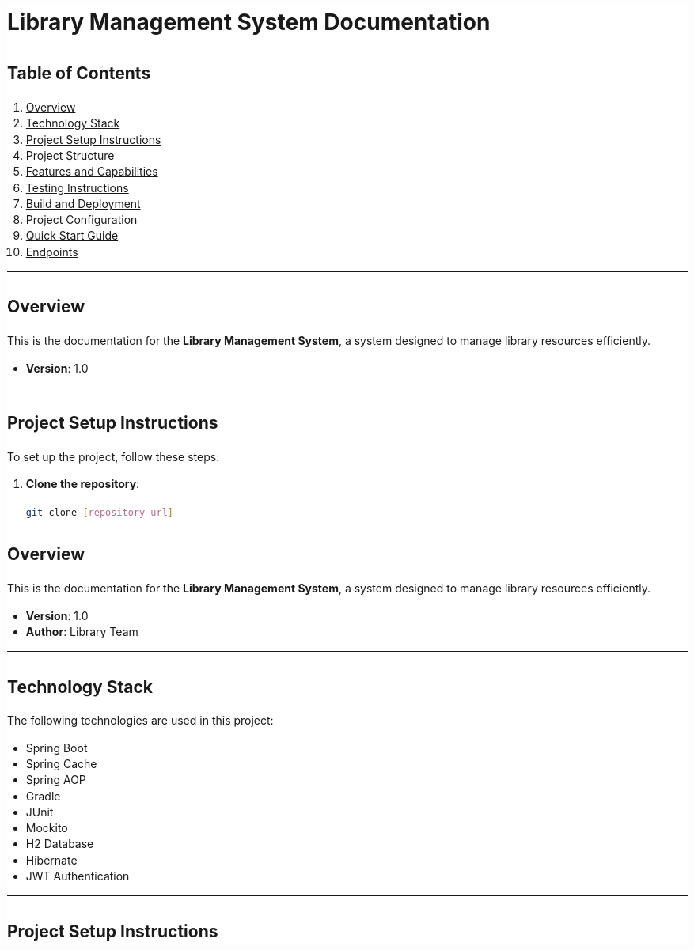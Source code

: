# Library Management System Documentation

## Table of Contents

1. [Overview](#overview)
2. [Technology Stack](#technology-stack)
3. [Project Setup Instructions](#project-setup-instructions)
4. [Project Structure](#project-structure)
5. [Features and Capabilities](#features-and-capabilities)
6. [Testing Instructions](#testing-instructions)
7. [Build and Deployment](#build-and-deployment)
8. [Project Configuration](#project-configuration)
9. [Quick Start Guide](#quick-start-guide)
10. [Endpoints](#endpoints)
---

## Overview

This is the documentation for the **Library Management System**, a system designed to manage library resources
efficiently.

- **Version**: 1.0

---

## Project Setup Instructions

To set up the project, follow these steps:

1. **Clone the repository**:
   ```bash
   git clone [repository-url]

## Overview

This is the documentation for the **Library Management System**, a system designed to manage library resources
efficiently.

- **Version**: 1.0
- **Author**: Library Team

---

## Technology Stack

The following technologies are used in this project:

- Spring Boot
- Spring Cache
- Spring AOP
- Gradle
- JUnit
- Mockito
- H2 Database
- Hibernate
- JWT Authentication

---

## Project Setup Instructions
   ```